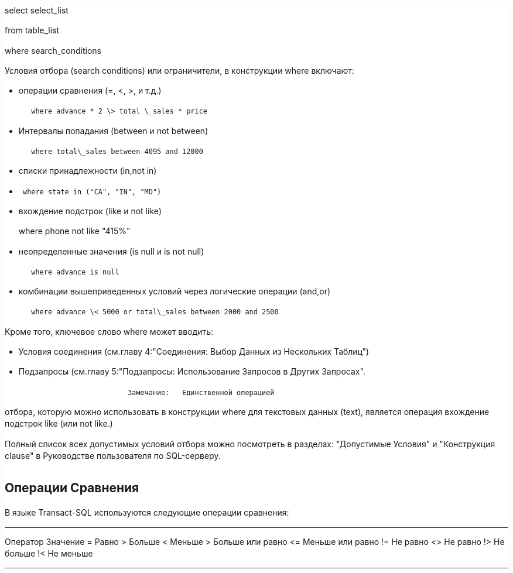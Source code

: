  

select select\_list

  from table\_list

  where search\_conditions

 

Условия отбора (search conditions) или ограничители, в конструкции where
включают:

- операции сравнения (=, \<, \>, и т.д.)

         where advance * 2 \> total \_sales * price

- Интервалы попадания (between и not between)

         where total\_sales between 4095 and 12000

- списки принадлежности (in,not in)

-      where state in ("CA", "IN", "MD")

- вхождение подстрок (like и not like)

     where phone not like "415%"

- неопределенные значения (is null и is not null)

         where advance is null

- комбинации вышеприведенных условий через логические операции (and,or)

         where advance \< 5000 or total\_sales between 2000 and 2500

 

Кроме того, ключевое слово where может вводить:

- Условия соединения (см.главу 4:"Соединения: Выбор Данных из Нескольких Таблиц")

- Подзапросы (см.главу 5:"Подзапросы: Использование Запросов в Других Запросах".

 

                                Замечание:   Единственной операцией
отбора, которую можно использовать в конструкции where для текстовых
данных (text), является операция вхождение подстрок like (или not like.)

 

Полный список всех допустимых условий отбора можно посмотреть в
разделах: "Допустимые Условия" и "Конструкция clause" в Руководстве
пользователя по SQL-серверу.

 

## Операции Сравнения

 

В языке Transact-SQL используются следующие операции сравнения:

 

  ---------- ------------------
  Оператор   Значение
  =          Равно
  \>         Больше
  \<         Меньше
  \>         Больше или равно
  \<=        Меньше или равно
  !=         Не равно
  \<\>       Не равно
  !\>        Не больше
  !\<        Не меньше
  ---------- ------------------
